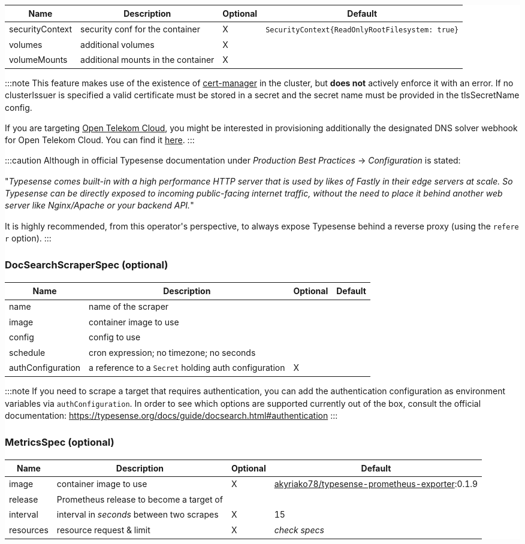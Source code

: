 | Name            | Description                        | Optional | Default                                         |
| --------------- | ---------------------------------- | -------- | ----------------------------------------------- |
| securityContext | security conf for the container    | X        | `SecurityContext{ReadOnlyRootFilesystem: true}` |
| volumes         | additional volumes                 | X        |                                                 |
| volumeMounts    | additional mounts in the container | X        |                                                 |

:::note
This feature makes use of the existence of [cert-manager](https://cert-manager.io/) in the cluster, but **does not** actively enforce it with an error. If no clusterIssuer is specified a valid certificate must be stored in a secret and the secret name must be provided in the tlsSecretName config.

If you are targeting [Open Telekom Cloud](https://www.open-telekom-cloud.com/en), you might be interested in provisioning additionally the designated DNS solver webhook for Open Telekom Cloud. You can find it [here](https://github.com/akyriako/cert-manager-webhook-opentelekomcloud).
:::

:::caution
Although in official Typesense documentation under _Production Best Practices_ -> _Configuration_ is stated:

"_Typesense comes built-in with a high performance HTTP server that is used by likes of Fastly in their edge servers at scale. So Typesense can be directly exposed to incoming public-facing internet traffic, without the need to place it behind another web server like Nginx/Apache or your backend API._"

It is highly recommended, from this operator's perspective, to always expose Typesense behind a reverse proxy (using the `referer` option).
:::

### DocSearchScraperSpec (optional)

| Name              | Description                                          | Optional | Default |
| ----------------- | ---------------------------------------------------- | -------- | ------- |
| name              | name of the scraper                                  |          |         |
| image             | container image to use                               |          |         |
| config            | config to use                                        |          |         |
| schedule          | cron expression; no timezone; no seconds             |          |         |
| authConfiguration | a reference to a `Secret` holding auth configuration | X        |         |

:::note
If you need to scrape a target that requires authentication, you can add the authentication configuration as environment variables via `authConfiguration`. In order to see which options are supported currently out of the box, consult the official documentation: https://typesense.org/docs/guide/docsearch.html#authentication
:::

### MetricsSpec (optional)

| Name      | Description                               | Optional | Default                                                                                                     |
| --------- | ----------------------------------------- | -------- | ----------------------------------------------------------------------------------------------------------- |
| image     | container image to use                    | X        | [akyriako78/typesense-prometheus-exporter](https://github.com/akyriako/typesense-prometheus-exporter):0.1.9 |
| release   | Prometheus release to become a target of  |          |                                                                                                             |
| interval  | interval in _seconds_ between two scrapes | X        | 15                                                                                                          |
| resources | resource request & limit                  | X        | _check specs_                                                                                               |
